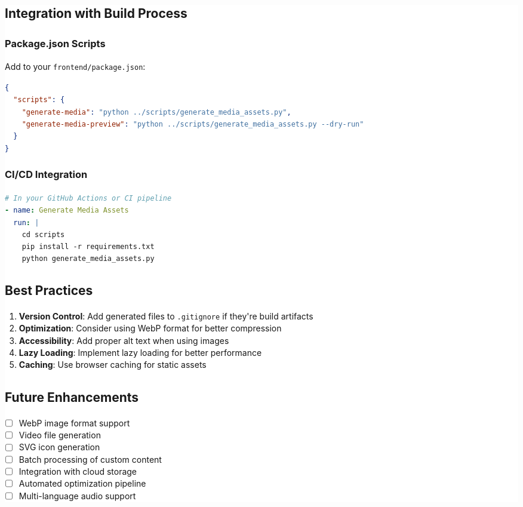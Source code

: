 ## Integration with Build Process

### Package.json Scripts

Add to your `frontend/package.json`:

```json
{
  "scripts": {
    "generate-media": "python ../scripts/generate_media_assets.py",
    "generate-media-preview": "python ../scripts/generate_media_assets.py --dry-run"
  }
}
```

### CI/CD Integration

```yaml
# In your GitHub Actions or CI pipeline
- name: Generate Media Assets
  run: |
    cd scripts
    pip install -r requirements.txt
    python generate_media_assets.py
```

## Best Practices

1. **Version Control**: Add generated files to `.gitignore` if they're build artifacts
2. **Optimization**: Consider using WebP format for better compression
3. **Accessibility**: Add proper alt text when using images
4. **Lazy Loading**: Implement lazy loading for better performance
5. **Caching**: Use browser caching for static assets

## Future Enhancements

- [ ] WebP image format support
- [ ] Video file generation
- [ ] SVG icon generation
- [ ] Batch processing of custom content
- [ ] Integration with cloud storage
- [ ] Automated optimization pipeline
- [ ] Multi-language audio support
